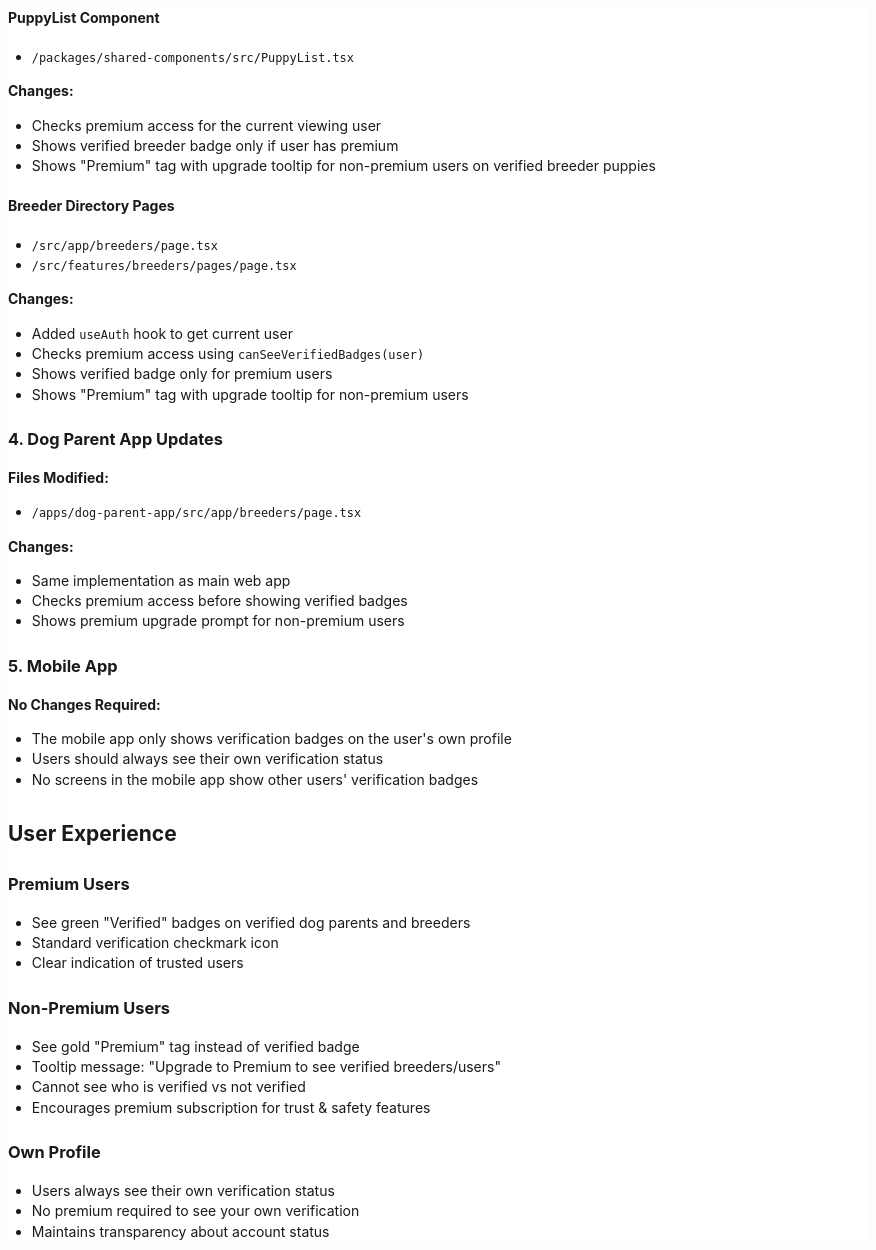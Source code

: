 #### PuppyList Component
- `/packages/shared-components/src/PuppyList.tsx`

**Changes:**
- Checks premium access for the current viewing user
- Shows verified breeder badge only if user has premium
- Shows "Premium" tag with upgrade tooltip for non-premium users on verified breeder puppies

#### Breeder Directory Pages
- `/src/app/breeders/page.tsx`
- `/src/features/breeders/pages/page.tsx`

**Changes:**
- Added `useAuth` hook to get current user
- Checks premium access using `canSeeVerifiedBadges(user)`
- Shows verified badge only for premium users
- Shows "Premium" tag with upgrade tooltip for non-premium users

### 4. Dog Parent App Updates

**Files Modified:**
- `/apps/dog-parent-app/src/app/breeders/page.tsx`

**Changes:**
- Same implementation as main web app
- Checks premium access before showing verified badges
- Shows premium upgrade prompt for non-premium users

### 5. Mobile App

**No Changes Required:**
- The mobile app only shows verification badges on the user's own profile
- Users should always see their own verification status
- No screens in the mobile app show other users' verification badges

## User Experience

### Premium Users
- See green "Verified" badges on verified dog parents and breeders
- Standard verification checkmark icon
- Clear indication of trusted users

### Non-Premium Users
- See gold "Premium" tag instead of verified badge
- Tooltip message: "Upgrade to Premium to see verified breeders/users"
- Cannot see who is verified vs not verified
- Encourages premium subscription for trust & safety features

### Own Profile
- Users always see their own verification status
- No premium required to see your own verification
- Maintains transparency about account status
